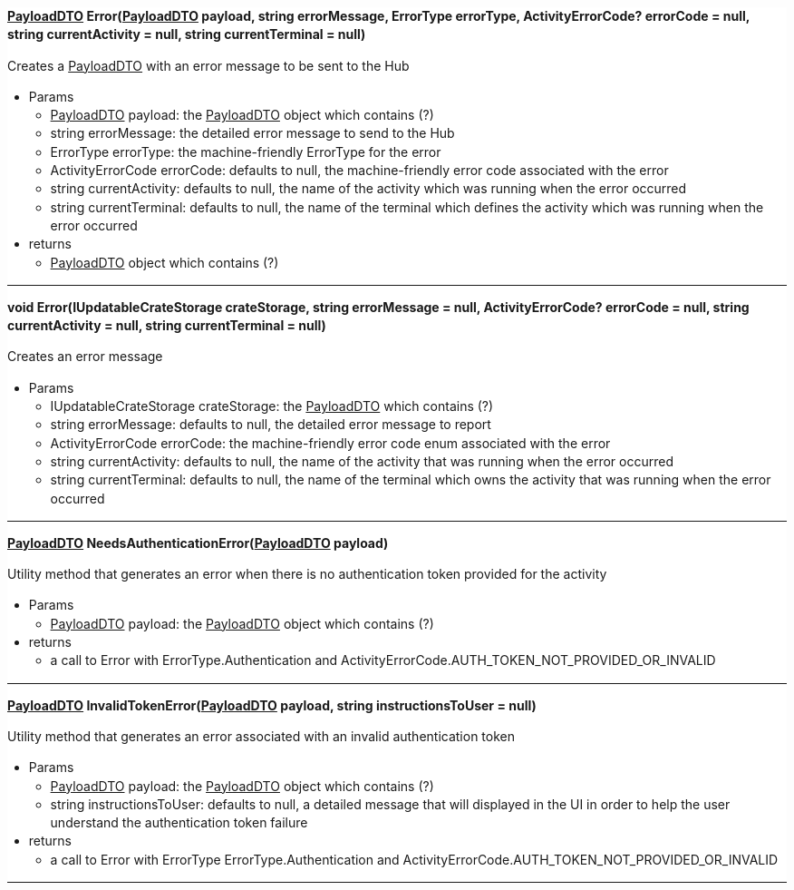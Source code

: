 **[PayloadDTO](/Docs/ForDevelopers/Objects/DataTransfer/PayloadDTO.md) Error([PayloadDTO](/Docs/ForDevelopers/Objects/DataTransfer/PayloadDTO.md) payload, string errorMessage, ErrorType errorType, ActivityErrorCode? errorCode = null, string currentActivity = null, string currentTerminal = null)**

  Creates a [PayloadDTO](/Docs/ForDevelopers/Objects/DataTransfer/PayloadDTO.md) with an error message to be sent to the Hub
* Params
  * [PayloadDTO](/Docs/ForDevelopers/Objects/DataTransfer/PayloadDTO.md) payload: the [PayloadDTO](/Docs/ForDevelopers/Objects/DataTransfer/PayloadDTO.md) object which contains (?)
  * string errorMessage: the detailed error message to send to the Hub
  * ErrorType errorType: the machine-friendly ErrorType for the error
  * ActivityErrorCode errorCode: defaults to null, the machine-friendly error code associated with the error
  * string currentActivity: defaults to null, the name of the activity which was running when the error occurred
  * string currentTerminal: defaults to null, the name of the terminal which defines the activity which was running when the error occurred
* returns
   * [PayloadDTO](/Docs/ForDevelopers/Objects/DataTransfer/PayloadDTO.md) object which contains (?)

---
**void Error(IUpdatableCrateStorage crateStorage, string errorMessage = null, ActivityErrorCode? errorCode = null, string currentActivity = null, string currentTerminal = null)**

  Creates an error message
* Params
  * IUpdatableCrateStorage crateStorage: the [PayloadDTO](/Docs/ForDevelopers/Objects/DataTransfer/PayloadDTO.md) which contains (?)
  * string errorMessage: defaults to null, the detailed error message to report
  * ActivityErrorCode errorCode: the machine-friendly error code enum associated with the error
  * string currentActivity: defaults to null, the name of the activity that was running when the error occurred
  * string currentTerminal: defaults to null, the name of the terminal which owns the activity that was running when the error occurred

---
**[PayloadDTO](/Docs/ForDevelopers/Objects/DataTransfer/PayloadDTO.md) NeedsAuthenticationError([PayloadDTO](/Docs/ForDevelopers/Objects/DataTransfer/PayloadDTO.md) payload)**

  Utility method that generates an error when there is no authentication token provided for the activity
* Params
  * [PayloadDTO](/Docs/ForDevelopers/Objects/DataTransfer/PayloadDTO.md) payload: the [PayloadDTO](/Docs/ForDevelopers/Objects/DataTransfer/PayloadDTO.md) object which contains (?)
* returns
  * a call to Error with ErrorType.Authentication and ActivityErrorCode.AUTH_TOKEN_NOT_PROVIDED_OR_INVALID

---
**[PayloadDTO](/Docs/ForDevelopers/Objects/DataTransfer/PayloadDTO.md) InvalidTokenError([PayloadDTO](/Docs/ForDevelopers/Objects/DataTransfer/PayloadDTO.md) payload, string instructionsToUser = null)**

  Utility method that generates an error associated with an invalid authentication token
* Params
  * [PayloadDTO](/Docs/ForDevelopers/Objects/DataTransfer/PayloadDTO.md) payload: the [PayloadDTO](/Docs/ForDevelopers/Objects/DataTransfer/PayloadDTO.md) object which contains (?)
  * string instructionsToUser: defaults to null, a detailed message that will displayed in the UI in order to help the user understand the authentication token failure
* returns
  * a call to Error with ErrorType ErrorType.Authentication and ActivityErrorCode.AUTH_TOKEN_NOT_PROVIDED_OR_INVALID

---